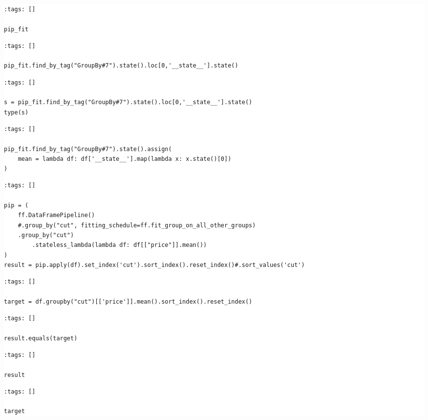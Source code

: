 ```{code-cell} ipython3
:tags: []

pip_fit
```

```{code-cell} ipython3
:tags: []

pip_fit.find_by_tag("GroupBy#7").state().loc[0,'__state__'].state()
```

```{code-cell} ipython3
:tags: []

s = pip_fit.find_by_tag("GroupBy#7").state().loc[0,'__state__'].state()
type(s)
```

```{code-cell} ipython3
:tags: []

pip_fit.find_by_tag("GroupBy#7").state().assign(
    mean = lambda df: df['__state__'].map(lambda x: x.state()[0])
)
```

```{code-cell} ipython3
:tags: []

pip = (
    ff.DataFramePipeline()
    #.group_by("cut", fitting_schedule=ff.fit_group_on_all_other_groups)
    .group_by("cut")
        .stateless_lambda(lambda df: df[["price"]].mean())
)
result = pip.apply(df).set_index('cut').sort_index().reset_index()#.sort_values('cut')
```

```{code-cell} ipython3
:tags: []

target = df.groupby("cut")[['price']].mean().sort_index().reset_index()
```

```{code-cell} ipython3
:tags: []

result.equals(target)
```

```{code-cell} ipython3
:tags: []

result
```

```{code-cell} ipython3
:tags: []

target
```
